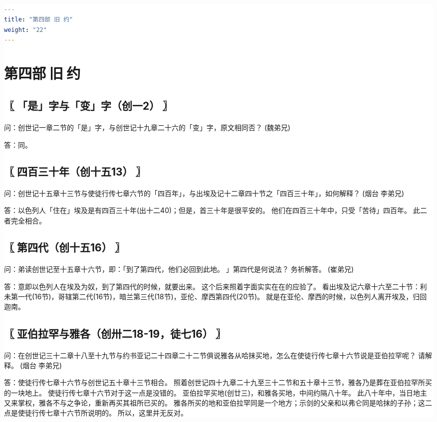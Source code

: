 ```yaml
---
title: "第四部 旧 约"
weight: "22"
---
```


# 第四部 旧 约


## 〖 「是」字与「变」字（创一2） 〗

问：创世记一章二节的「是」字，与创世记十九章二十六的「变」字，原文相同否？
(魏弟兄)

答：同。

## 〖 四百三十年（创十五13） 〗

问：创世记十五章十三节与使徒行传七章六节的「四百年」，与出埃及记十二章四十节之「四百三十年」，如何解释？
(烟台 李弟兄)

答：以色列人「住在」埃及是有四百三十年(出十二40)；但是，首三十年是很平安的。
他们在四百三十年中，只受「苦待」四百年。
此二者完全相合。

## 〖 第四代（创十五16） 〗

问：弟读创世记至十五章十六节，即：「到了第四代，他们必回到此地。
」第四代是何说法？
务祈解答。
(崔弟兄)

答：意即以色列人在埃及为奴，到了第四代的时候，就要出来。
这个后来照着字面实实在在的应验了。
看出埃及记六章十六至二十节：利未第一代(16节)，哥辖第二代(16节)，暗兰第三代(18节)，亚伦、摩西第四代(20节)。
就是在亚伦、摩西的时候，以色列人离开埃及，归回迦南。

## 〖 亚伯拉罕与雅各（创卅二18-19，徒七16） 〗

问：在创世记三十二章十八至十九节与约书亚记二十四章二十二节俱说雅各从哈抹买地，怎么在使徒行传七章十六节说是亚伯拉罕呢？
请解释。
(烟台 李弟兄)

答：使徒行传七章十六节与创世记五十章十三节相合。
照着创世记四十九章二十九至三十二节和五十章十三节，雅各乃是葬在亚伯拉罕所买的一块地上。
使徒行传七章十六节对于这一点是没错的。
亚伯拉罕买地(创廿三)，和雅各买地，中间约隔八十年。
此八十年中，当日地主又来掌权，雅各不与之争论，重新再买其祖所已买的。
雅各所买的地和亚伯拉罕同是一个地方；示剑的父亲和以弗仑同是哈抹的子孙；这二点是使徒行传七章十六节所说明的。
所以，这里并无反对。
